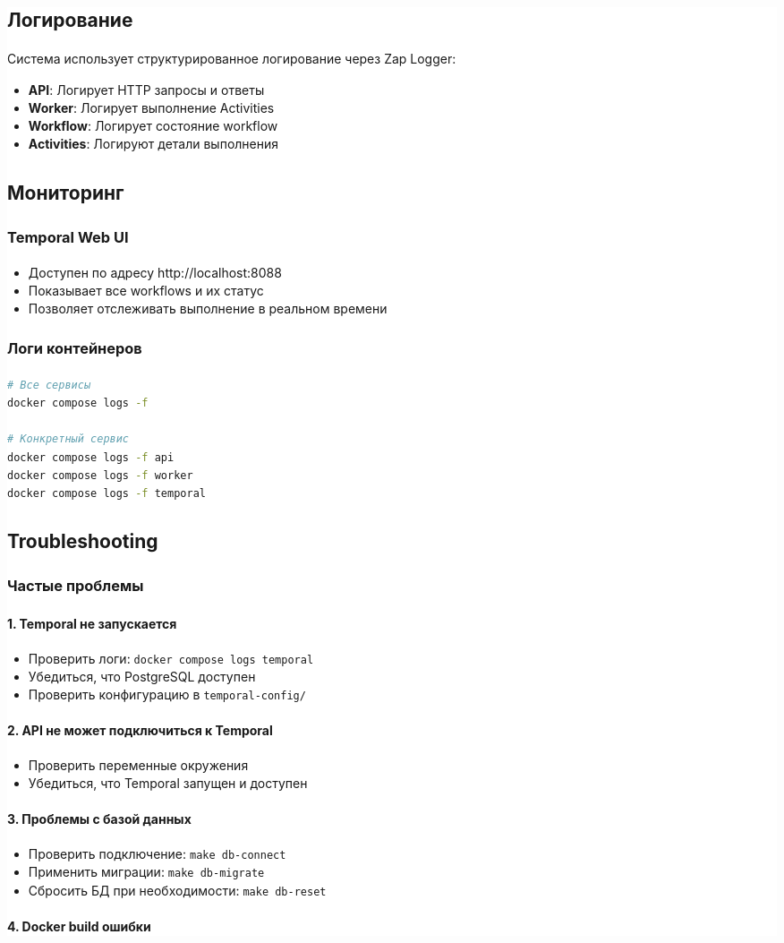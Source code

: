 ## Логирование

Система использует структурированное логирование через Zap Logger:

- **API**: Логирует HTTP запросы и ответы
- **Worker**: Логирует выполнение Activities
- **Workflow**: Логирует состояние workflow
- **Activities**: Логируют детали выполнения

## Мониторинг

### Temporal Web UI

- Доступен по адресу http://localhost:8088
- Показывает все workflows и их статус
- Позволяет отслеживать выполнение в реальном времени

### Логи контейнеров

```bash
# Все сервисы
docker compose logs -f

# Конкретный сервис
docker compose logs -f api
docker compose logs -f worker
docker compose logs -f temporal
```

## Troubleshooting

### Частые проблемы

#### 1. Temporal не запускается

- Проверить логи: `docker compose logs temporal`
- Убедиться, что PostgreSQL доступен
- Проверить конфигурацию в `temporal-config/`

#### 2. API не может подключиться к Temporal

- Проверить переменные окружения
- Убедиться, что Temporal запущен и доступен

#### 3. Проблемы с базой данных

- Проверить подключение: `make db-connect`
- Применить миграции: `make db-migrate`
- Сбросить БД при необходимости: `make db-reset`

#### 4. Docker build ошибки
